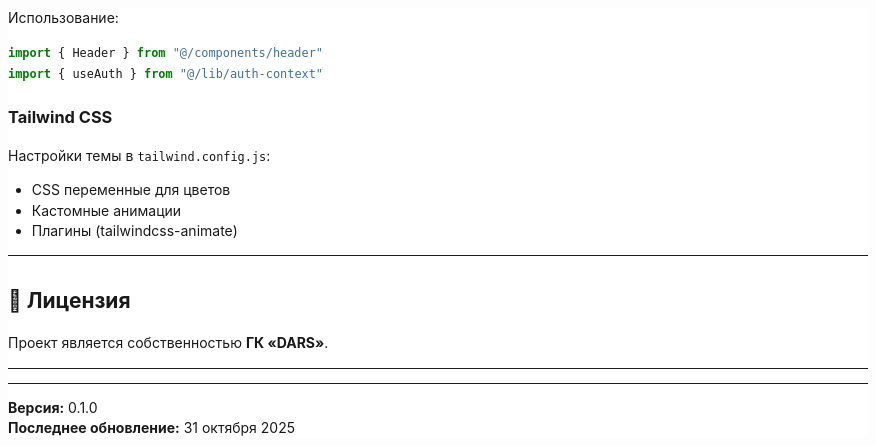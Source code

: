 Использование:
```typescript
import { Header } from "@/components/header"
import { useAuth } from "@/lib/auth-context"
```

### Tailwind CSS

Настройки темы в `tailwind.config.js`:
- CSS переменные для цветов
- Кастомные анимации
- Плагины (tailwindcss-animate)

---

## 📝 Лицензия

Проект является собственностью **ГК «DARS»**.

---

---

**Версия:** 0.1.0  
**Последнее обновление:** 31 октября 2025

